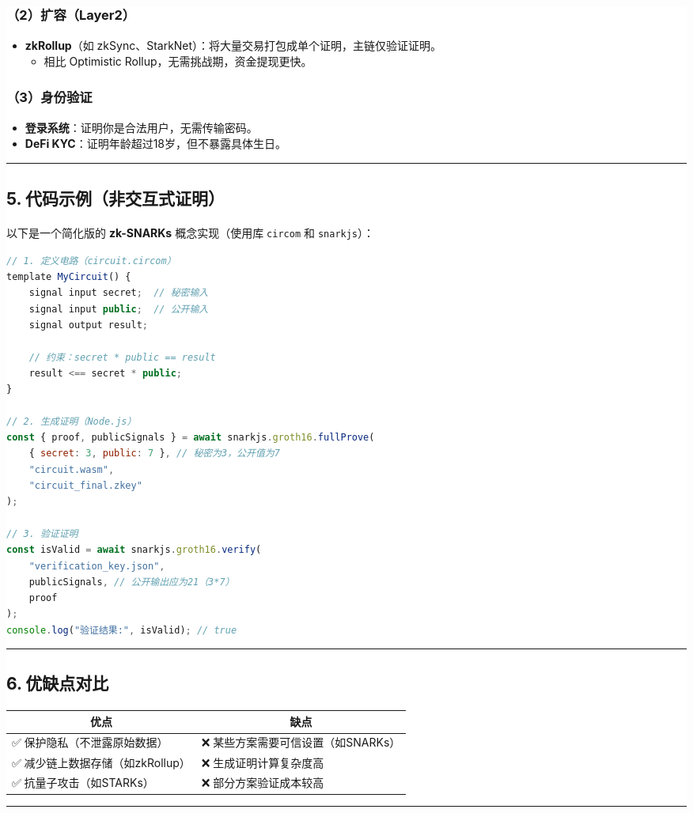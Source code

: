 ### **（2）扩容（Layer2）**
- **zkRollup**（如 zkSync、StarkNet）：将大量交易打包成单个证明，主链仅验证证明。  
  - 相比 Optimistic Rollup，无需挑战期，资金提现更快。  

### **（3）身份验证**
- **登录系统**：证明你是合法用户，无需传输密码。  
- **DeFi KYC**：证明年龄超过18岁，但不暴露具体生日。  

---

## **5. 代码示例（非交互式证明）**
以下是一个简化版的 **zk-SNARKs** 概念实现（使用库 `circom` 和 `snarkjs`）：
```javascript
// 1. 定义电路（circuit.circom）
template MyCircuit() {
    signal input secret;  // 秘密输入
    signal input public;  // 公开输入
    signal output result;

    // 约束：secret * public == result
    result <== secret * public;
}

// 2. 生成证明（Node.js）
const { proof, publicSignals } = await snarkjs.groth16.fullProve(
    { secret: 3, public: 7 }, // 秘密为3，公开值为7
    "circuit.wasm",
    "circuit_final.zkey"
);

// 3. 验证证明
const isValid = await snarkjs.groth16.verify(
    "verification_key.json",
    publicSignals, // 公开输出应为21（3*7）
    proof
);
console.log("验证结果:", isValid); // true
```

---

## **6. 优缺点对比**
| **优点**                          | **缺点**                          |
|-----------------------------------|-----------------------------------|
| ✅ 保护隐私（不泄露原始数据）       | ❌ 某些方案需要可信设置（如SNARKs） |
| ✅ 减少链上数据存储（如zkRollup）   | ❌ 生成证明计算复杂度高            |
| ✅ 抗量子攻击（如STARKs）           | ❌ 部分方案验证成本较高            |

---
